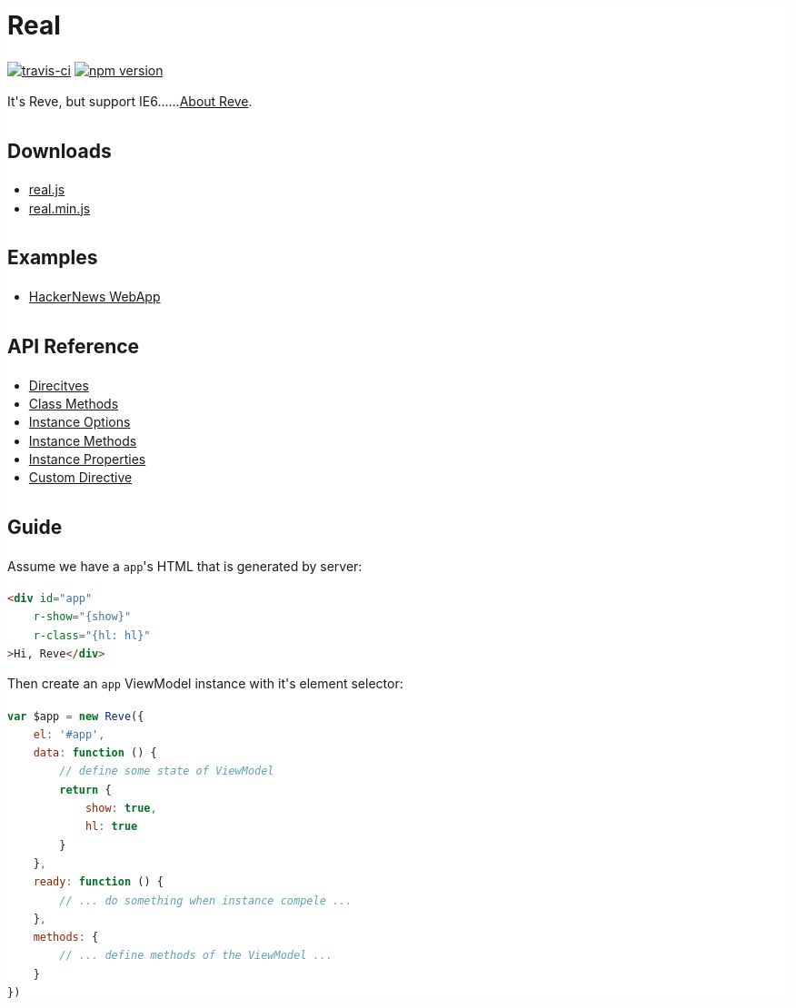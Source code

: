 Real
=====
[![travis-ci](https://travis-ci.org/switer/Real.svg?branch=master)](https://travis-ci.org/switer/Real)
[![npm version](https://badge.fury.io/js/real.svg)](https://www.npmjs.com/package/real)

It's Reve, but support IE6......[About Reve](https://github.com/scrat-team/reve).

## Downloads

- [real.js](https://raw.githubusercontent.com/switer/real/master/dist/real.js)
- [real.min.js](https://raw.githubusercontent.com/switer/real/master/dist/real.min.js)

## Examples

- [HackerNews WebApp](https://github.com/switer/scrat-seo-reve-hackernews)

## API Reference

- [Direcitves](https://github.com/switer/real#directives)
- [Class Methods](https://github.com/switer/real#class-methods)
- [Instance Options](https://github.com/switer/real#instance-options)
- [Instance Methods](https://github.com/switer/real#instance-methods)
- [Instance Properties](https://github.com/switer/real#instance-properties)
- [Custom Directive](https://github.com/switer/real#custom-directive)

## Guide

Assume we have a `app`'s HTML that is generated by server:

```html
<div id="app" 
	r-show="{show}" 
	r-class="{hl: hl}"
>Hi, Reve</div>
```

Then create an `app` ViewModel instance with it's element selector:

```js
var $app = new Reve({
	el: '#app',
	data: function () {
		// define some state of ViewModel
		return {
			show: true,
			hl: true
		}
	},
	ready: function () {
		// ... do something when instance compele ...
	},
	methods: {
		// ... define methods of the ViewModel ...
	}
})
```
